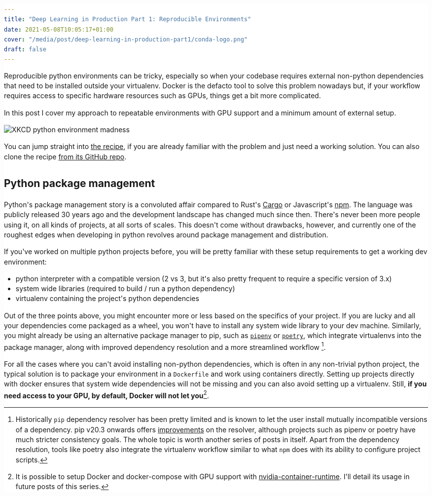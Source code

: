 ```yaml
---
title: "Deep Learning in Production Part 1: Reproducible Environments"
date: 2021-05-08T10:05:17+01:00
cover: "/media/post/deep-learning-in-production-part1/conda-logo.png"
draft: false
---
```


Reproducible python environments can be tricky, especially so when your codebase requires external non-python dependencies that need to be installed outside your virtualenv. Docker is the defacto tool to solve this problem nowadays but, if your workflow requires access to specific hardware resources such as GPUs, things get a bit more complicated.

In this post I cover my approach to repeatable environments with GPU support and a minimum amount of external setup.



![XKCD python environment madness](/media/post/deep-learning-in-production-part1/python_environment_xkcd.png "source: [https://xkcd.com/1987](https://xkcd.com/1987)")

You can jump straight into [the recipe](#the-recipe), if you are already familiar with the problem and just need a working solution. You can also clone the recipe [from its GitHub repo](https://github.com/octavifs/dl-in-prod-environments/tree/main/part1).


## Python package management

Python's package management story is a convoluted affair compared to Rust's [Cargo](https://doc.rust-lang.org/cargo/) or Javascript's [npm](https://www.npmjs.com/). The language was publicly released 30 years ago and the development landscape has changed much since then. There's never been more people using it, on all kinds of projects, at all sorts of scales. This doesn't come without drawbacks, however, and currently one of the roughest edges when developing in python revolves around package management and distribution.

If you've worked on multiple python projects before, you will be pretty familiar with these setup requirements to get a working dev environment:

- python interpreter with a compatible version (2 vs 3, but it's also pretty frequent to require a specific version of 3.x)
- system wide libraries (required to build / run a python dependency)
- virtualenv containing the project's python dependencies

Out of the three points above, you might encounter more or less based on the specifics of your project. If you are lucky and all your dependencies come packaged as a wheel, you won't have to install any system wide library to your dev machine. Similarly, you might already be using an alternative package manager to pip, such as [`pipenv`](https://pipenv.pypa.io/en/latest/) or [`poetry`](https://python-poetry.org/), which integrate virtualenvs into the package manager, along with improved dependency resolution and a more streamlined workflow [^pip_dependency_resolution].

[^pip_dependency_resolution]: Historically `pip` dependency resolver has been pretty limited and is known to let the user install mutually incompatible versions of a dependency. pip v20.3 onwards offers [improvements](https://pyfound.blogspot.com/2020/11/pip-20-3-new-resolver.html) on the resolver, although projects such as pipenv or poetry have much stricter consistency goals. The whole topic is worth another series of posts in itself. Apart from the dependency resolution, tools like poetry also integrate the virtualenv workflow similar to what `npm` does with its ability to configure project scripts.

For all the cases where you can't avoid installing non-python dependencies, which is often in any non-trivial python project, the typical solution is to package your environment in a `Dockerfile` and work using containers directly. Setting up projects directly with docker ensures that system wide dependencies will not be missing and you can also avoid setting up a virtualenv. Still, **if you need access to your GPU, by default, Docker will not let you**[^docker_gpu_support].


[^docker_gpu_support]: It is possible to setup Docker and docker-compose with GPU support with [nvidia-container-runtime](https://github.com/NVIDIA/nvidia-container-runtime). I'll detail its usage in future posts of this series.